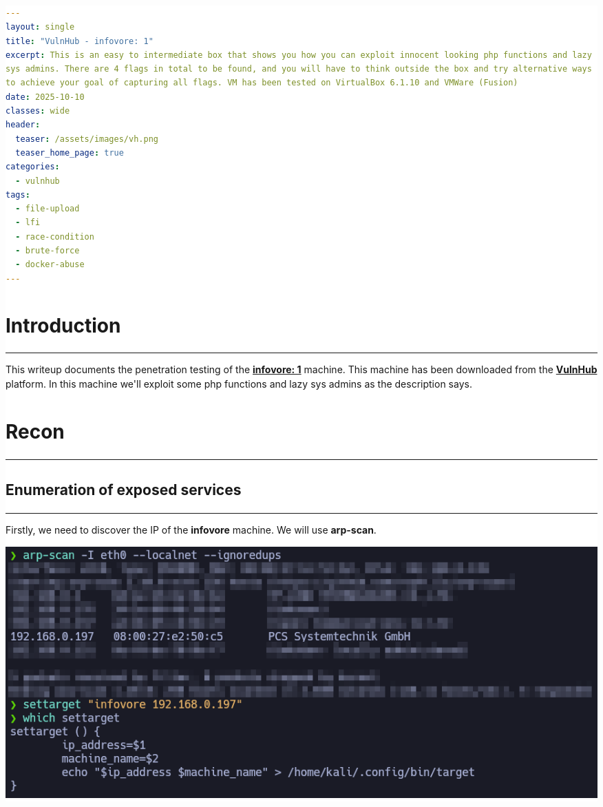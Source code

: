 ```yaml
---
layout: single
title: "VulnHub - infovore: 1"
excerpt: This is an easy to intermediate box that shows you how you can exploit innocent looking php functions and lazy sys admins. There are 4 flags in total to be found, and you will have to think outside the box and try alternative ways to achieve your goal of capturing all flags. VM has been tested on VirtualBox 6.1.10 and VMWare (Fusion)
date: 2025-10-10
classes: wide
header:
  teaser: /assets/images/vh.png
  teaser_home_page: true
categories:
  - vulnhub
tags:
  - file-upload
  - lfi
  - race-condition
  - brute-force
  - docker-abuse
---
```


# Introduction
-------------
This writeup documents the penetration testing of the [**infovore: 1**](https://www.vulnhub.com/entry/infovore-1,496/) machine. This machine has been downloaded from the [**VulnHub**](https://vulnhub.com) platform. In this machine we'll exploit some php functions and lazy sys admins as the description says.
<br>

# Recon
------------------
## Enumeration of exposed services
----------------
Firstly, we need to discover the IP of the **infovore** machine. We will use **arp-scan**.

![](/assets/images/vh-infovore/arp-scan.png)
